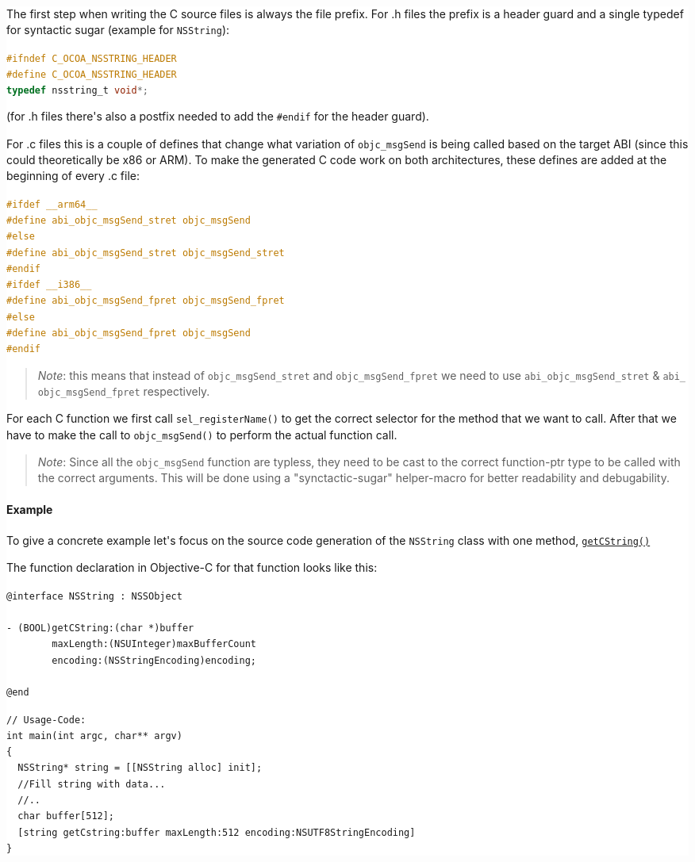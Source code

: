 The first step when writing the C source files is always the file prefix.
For .h files the prefix is a header guard and a single typedef for syntactic sugar (example for `NSString`):
```c
#ifndef C_OCOA_NSSTRING_HEADER
#define C_OCOA_NSSTRING_HEADER
typedef nsstring_t void*;
```

(for .h files there's also a postfix needed to add the `#endif` for the header guard).

For .c files this is a couple of defines that change what variation of `objc_msgSend` is being called based on the target ABI (since this could theoretically be x86 or ARM). To make the generated C code work on both architectures, these defines are added at the beginning of every .c file:
```c
#ifdef __arm64__
#define abi_objc_msgSend_stret objc_msgSend
#else
#define abi_objc_msgSend_stret objc_msgSend_stret
#endif
#ifdef __i386__
#define abi_objc_msgSend_fpret objc_msgSend_fpret
#else
#define abi_objc_msgSend_fpret objc_msgSend
#endif
```

> *Note*: this means that instead of `objc_msgSend_stret` and `objc_msgSend_fpret` we need to use `abi_objc_msgSend_stret` & `abi_objc_msgSend_fpret` respectively.

For each C function we first call `sel_registerName()` to get the correct selector for the method that we want to call. After that we have to make the call to `objc_msgSend()` to perform the actual function call.

> *Note*: Since all the `objc_msgSend` function are typless, they need to be cast to the correct function-ptr type to be called with the correct arguments. This will be done using a "synctactic-sugar" helper-macro for better readability and debugability.

#### Example
To give a concrete example let's focus on the source code generation of the `NSString` class with one method, [`getCString()`](https://developer.apple.com/documentation/foundation/nsstring/1415702-getcstring?language=objc)

The function declaration in Objective-C for that function looks like this:
```objc
@interface NSString : NSSObject

- (BOOL)getCString:(char *)buffer 
        maxLength:(NSUInteger)maxBufferCount 
        encoding:(NSStringEncoding)encoding;

@end
```

```objc
// Usage-Code:
int main(int argc, char** argv)
{
  NSString* string = [[NSString alloc] init];
  //Fill string with data...
  //..
  char buffer[512];
  [string getCstring:buffer maxLength:512 encoding:NSUTF8StringEncoding]
}

```

